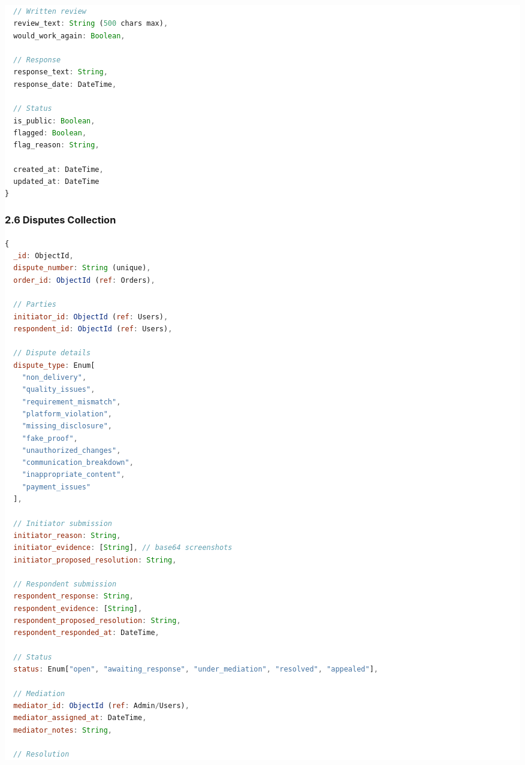 ```javascript
  // Written review
  review_text: String (500 chars max),
  would_work_again: Boolean,
  
  // Response
  response_text: String,
  response_date: DateTime,
  
  // Status
  is_public: Boolean,
  flagged: Boolean,
  flag_reason: String,
  
  created_at: DateTime,
  updated_at: DateTime
}
```

### 2.6 Disputes Collection
```javascript
{
  _id: ObjectId,
  dispute_number: String (unique),
  order_id: ObjectId (ref: Orders),
  
  // Parties
  initiator_id: ObjectId (ref: Users),
  respondent_id: ObjectId (ref: Users),
  
  // Dispute details
  dispute_type: Enum[
    "non_delivery",
    "quality_issues",
    "requirement_mismatch",
    "platform_violation",
    "missing_disclosure",
    "fake_proof",
    "unauthorized_changes",
    "communication_breakdown",
    "inappropriate_content",
    "payment_issues"
  ],
  
  // Initiator submission
  initiator_reason: String,
  initiator_evidence: [String], // base64 screenshots
  initiator_proposed_resolution: String,
  
  // Respondent submission
  respondent_response: String,
  respondent_evidence: [String],
  respondent_proposed_resolution: String,
  respondent_responded_at: DateTime,
  
  // Status
  status: Enum["open", "awaiting_response", "under_mediation", "resolved", "appealed"],
  
  // Mediation
  mediator_id: ObjectId (ref: Admin/Users),
  mediator_assigned_at: DateTime,
  mediator_notes: String,
  
  // Resolution
```